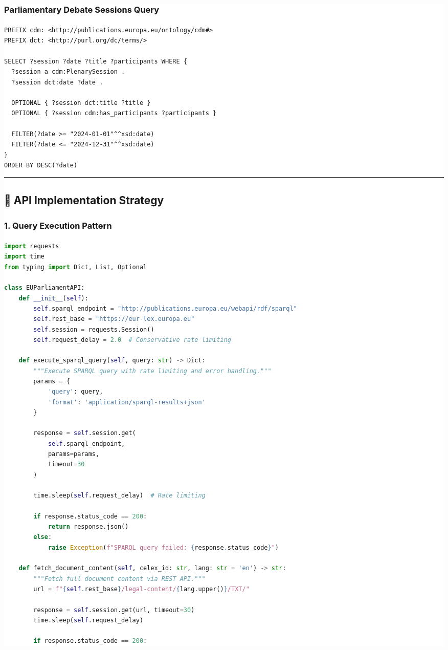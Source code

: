 ### Parliamentary Debate Sessions Query
```sparql
PREFIX cdm: <http://publications.europa.eu/ontology/cdm#>
PREFIX dct: <http://purl.org/dc/terms/>

SELECT ?session ?date ?title ?participants WHERE {
  ?session a cdm:PlenarySession .
  ?session dct:date ?date .
  
  OPTIONAL { ?session dct:title ?title }
  OPTIONAL { ?session cdm:has_participants ?participants }
  
  FILTER(?date >= "2024-01-01"^^xsd:date)
  FILTER(?date <= "2024-12-31"^^xsd:date)
}
ORDER BY DESC(?date)
```

---

## 📡 API Implementation Strategy

### 1. Query Execution Pattern
```python
import requests
import time
from typing import Dict, List, Optional

class EUParliamentAPI:
    def __init__(self):
        self.sparql_endpoint = "http://publications.europa.eu/webapi/rdf/sparql"
        self.rest_base = "https://eur-lex.europa.eu"
        self.session = requests.Session()
        self.request_delay = 2.0  # Conservative rate limiting
    
    def execute_sparql_query(self, query: str) -> Dict:
        """Execute SPARQL query with rate limiting and error handling."""
        params = {
            'query': query,
            'format': 'application/sparql-results+json'
        }
        
        response = self.session.get(
            self.sparql_endpoint,
            params=params,
            timeout=30
        )
        
        time.sleep(self.request_delay)  # Rate limiting
        
        if response.status_code == 200:
            return response.json()
        else:
            raise Exception(f"SPARQL query failed: {response.status_code}")
    
    def fetch_document_content(self, celex_id: str, lang: str = 'en') -> str:
        """Fetch full document content via REST API."""
        url = f"{self.rest_base}/legal-content/{lang.upper()}/TXT/"
        
        response = self.session.get(url, timeout=30)
        time.sleep(self.request_delay)
        
        if response.status_code == 200:
```